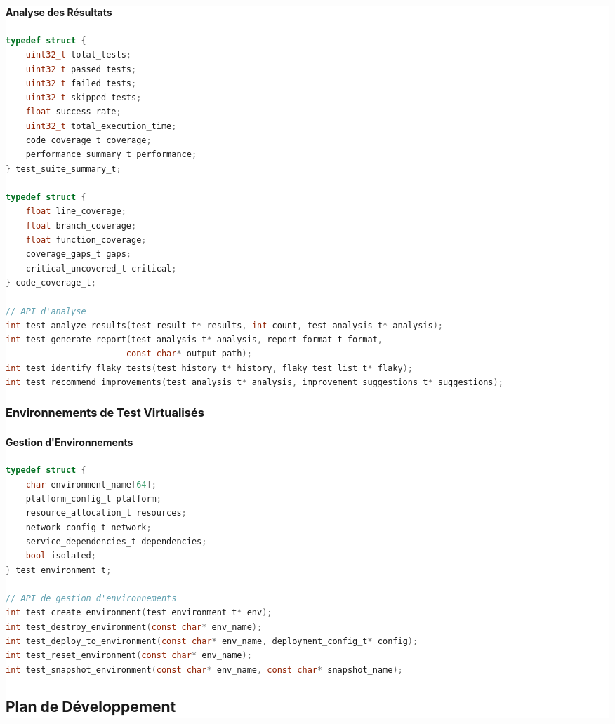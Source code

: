 #### Analyse des Résultats
```c
typedef struct {
    uint32_t total_tests;
    uint32_t passed_tests;
    uint32_t failed_tests;
    uint32_t skipped_tests;
    float success_rate;
    uint32_t total_execution_time;
    code_coverage_t coverage;
    performance_summary_t performance;
} test_suite_summary_t;

typedef struct {
    float line_coverage;
    float branch_coverage;
    float function_coverage;
    coverage_gaps_t gaps;
    critical_uncovered_t critical;
} code_coverage_t;

// API d'analyse
int test_analyze_results(test_result_t* results, int count, test_analysis_t* analysis);
int test_generate_report(test_analysis_t* analysis, report_format_t format, 
                        const char* output_path);
int test_identify_flaky_tests(test_history_t* history, flaky_test_list_t* flaky);
int test_recommend_improvements(test_analysis_t* analysis, improvement_suggestions_t* suggestions);
```

### Environnements de Test Virtualisés

#### Gestion d'Environnements
```c
typedef struct {
    char environment_name[64];
    platform_config_t platform;
    resource_allocation_t resources;
    network_config_t network;
    service_dependencies_t dependencies;
    bool isolated;
} test_environment_t;

// API de gestion d'environnements
int test_create_environment(test_environment_t* env);
int test_destroy_environment(const char* env_name);
int test_deploy_to_environment(const char* env_name, deployment_config_t* config);
int test_reset_environment(const char* env_name);
int test_snapshot_environment(const char* env_name, const char* snapshot_name);
```

## Plan de Développement
